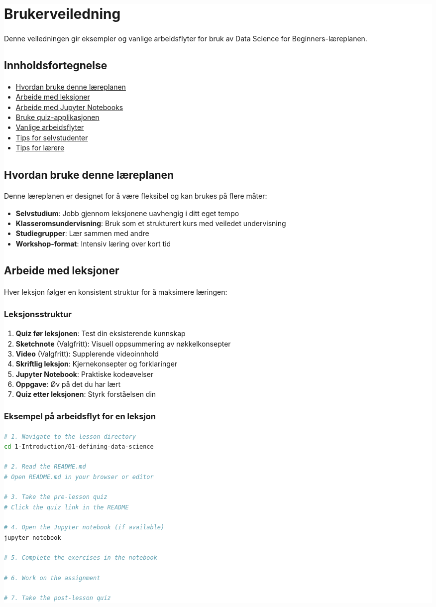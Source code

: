 
# Brukerveiledning

Denne veiledningen gir eksempler og vanlige arbeidsflyter for bruk av Data Science for Beginners-læreplanen.

## Innholdsfortegnelse

- [Hvordan bruke denne læreplanen](../..)
- [Arbeide med leksjoner](../..)
- [Arbeide med Jupyter Notebooks](../..)
- [Bruke quiz-applikasjonen](../..)
- [Vanlige arbeidsflyter](../..)
- [Tips for selvstudenter](../..)
- [Tips for lærere](../..)

## Hvordan bruke denne læreplanen

Denne læreplanen er designet for å være fleksibel og kan brukes på flere måter:

- **Selvstudium**: Jobb gjennom leksjonene uavhengig i ditt eget tempo
- **Klasseromsundervisning**: Bruk som et strukturert kurs med veiledet undervisning
- **Studiegrupper**: Lær sammen med andre
- **Workshop-format**: Intensiv læring over kort tid

## Arbeide med leksjoner

Hver leksjon følger en konsistent struktur for å maksimere læringen:

### Leksjonsstruktur

1. **Quiz før leksjonen**: Test din eksisterende kunnskap
2. **Sketchnote** (Valgfritt): Visuell oppsummering av nøkkelkonsepter
3. **Video** (Valgfritt): Supplerende videoinnhold
4. **Skriftlig leksjon**: Kjernekonsepter og forklaringer
5. **Jupyter Notebook**: Praktiske kodeøvelser
6. **Oppgave**: Øv på det du har lært
7. **Quiz etter leksjonen**: Styrk forståelsen din

### Eksempel på arbeidsflyt for en leksjon

```bash
# 1. Navigate to the lesson directory
cd 1-Introduction/01-defining-data-science

# 2. Read the README.md
# Open README.md in your browser or editor

# 3. Take the pre-lesson quiz
# Click the quiz link in the README

# 4. Open the Jupyter notebook (if available)
jupyter notebook

# 5. Complete the exercises in the notebook

# 6. Work on the assignment

# 7. Take the post-lesson quiz
```
